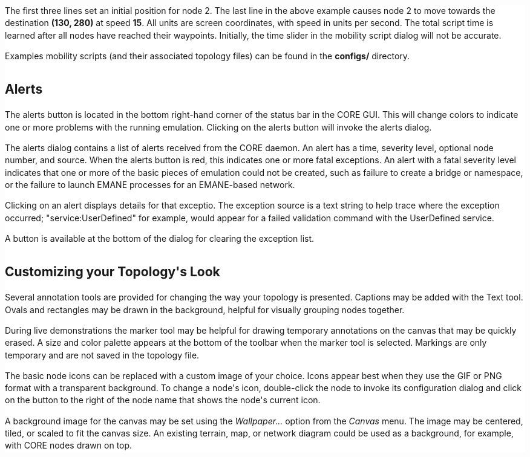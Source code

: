 The first three lines set an initial position for node 2. The last line in the
above example causes node 2 to move towards the destination **(130, 280)** at
speed **15**. All units are screen coordinates, with speed in units per second.
The total script time is learned after all nodes have reached their waypoints.
Initially, the time slider in the mobility script dialog will not be
accurate.

Examples mobility scripts (and their associated topology files) can be found
in the **configs/** directory.

## Alerts

The alerts button is located in the bottom right-hand corner
of the status bar in the CORE GUI. This will change colors to indicate one or
more problems with the running emulation. Clicking on the alerts button will invoke the
alerts dialog.

The alerts dialog contains a list of alerts received from
the CORE daemon. An alert has a time, severity level, optional node number,
and source. When the alerts button is red, this indicates one or more fatal
exceptions. An alert with a fatal severity level indicates that one or more
of the basic pieces of emulation could not be created, such as failure to
create a bridge or namespace, or the failure to launch EMANE processes for an
EMANE-based network.

Clicking on an alert displays details for that
exceptio. The exception source is a text string
to help trace where the exception occurred; "service:UserDefined" for example,
would appear for a failed validation command with the UserDefined service.

A button is available at the bottom of the dialog for clearing the exception
list.

## Customizing your Topology's Look

Several annotation tools are provided for changing the way your topology is
presented. Captions may be added with the Text tool. Ovals and rectangles may
be drawn in the background, helpful for visually grouping nodes together.

During live demonstrations the marker tool may be helpful for drawing temporary
annotations on the canvas that may be quickly erased. A size and color palette
appears at the bottom of the toolbar when the marker tool is selected. Markings
are only temporary and are not saved in the topology file.

The basic node icons can be replaced with a custom image of your choice. Icons
appear best when they use the GIF or PNG format with a transparent background.
To change a node's icon, double-click the node to invoke its configuration
dialog and click on the button to the right of the node name that shows the
node's current icon.

A background image for the canvas may be set using the *Wallpaper...* option
from the *Canvas* menu. The image may be centered, tiled, or scaled to fit the
canvas size. An existing terrain, map, or network diagram could be used as a
background, for example, with CORE nodes drawn on top.
